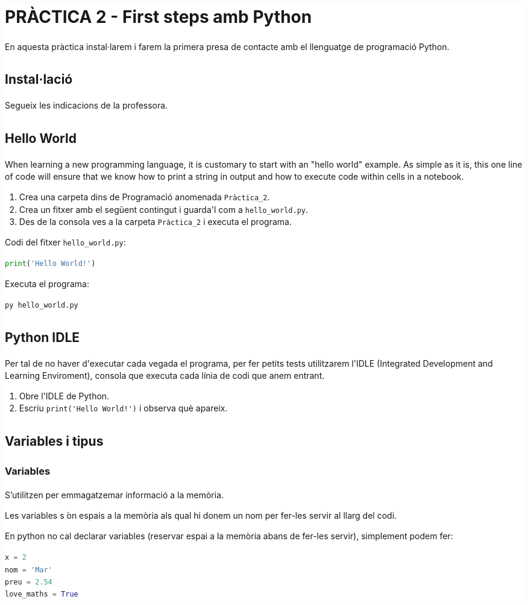 # PRÀCTICA 2 - First steps amb Python

En aquesta pràctica instal·larem i farem la primera presa de contacte amb el llenguatge de programació Python.

## Instal·lació

Segueix les indicacions de la professora.

## Hello World

When learning a new programming language, it is customary to start with an "hello world" example. As simple as it is, this one line of code will ensure that we know how to print a string in output and how to execute code within cells in a notebook.

1. Crea una carpeta dins de Programació anomenada `Pràctica_2`.
2. Crea un fitxer amb el següent contingut i guarda'l com a `hello_world.py`.
3. Des de la consola ves a la carpeta `Pràctica_2` i executa el programa.

Codi del fitxer `hello_world.py`:

```python
print('Hello World!')
```

Executa el programa:

```bash
py hello_world.py
```

## Python IDLE

Per tal de no haver d'executar cada vegada el programa, per fer petits tests utilitzarem l'IDLE (Integrated Development and Learning Enviroment), consola que executa cada línia de codi que anem entrant.

1. Obre l'IDLE de Python.
2. Escriu `print('Hello World!')` i observa què apareix.

## Variables i tipus

### Variables

S’utilitzen per emmagatzemar informació a la memòria.

Les variables s ́on espais a la memòria als qual hi donem un nom per fer-les servir al llarg del codi.

En python no cal declarar variables (reservar espai a la memòria abans de fer-les servir), simplement podem fer:

```python
x = 2
nom = 'Mar'
preu = 2.54
love_maths = True
```
